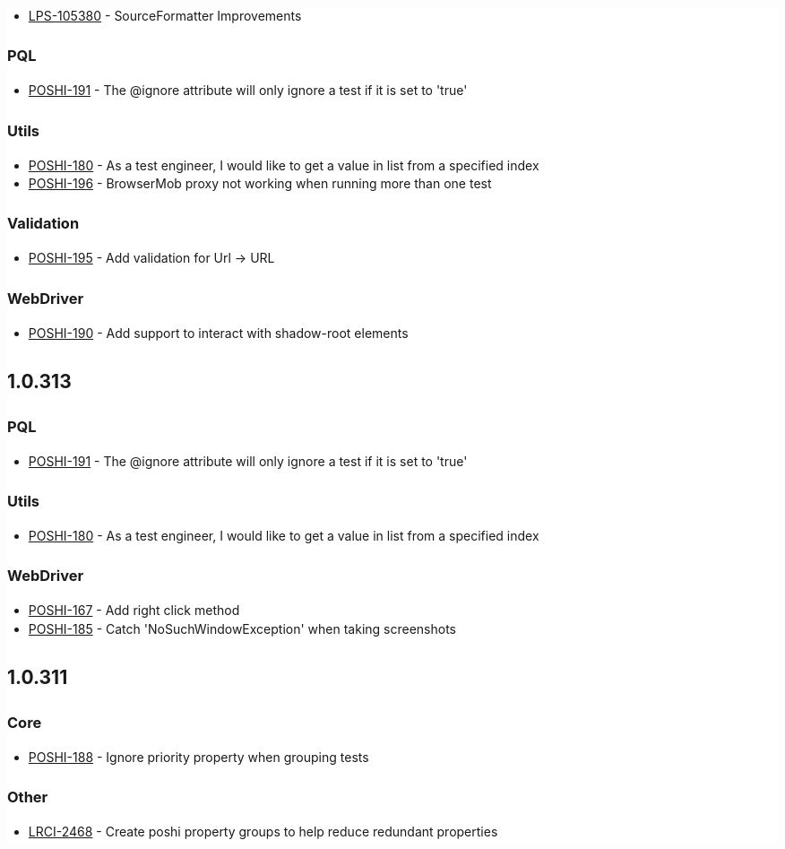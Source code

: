* [LPS-105380](https://issues.liferay.com/browse/LPS-105380) - SourceFormatter Improvements

### PQL

* [POSHI-191](https://issues.liferay.com/browse/POSHI-191) - The @ignore attribute will only ignore a test if it is set to 'true'

### Utils

* [POSHI-180](https://issues.liferay.com/browse/POSHI-180) - As a test engineer, I would like to get a value in list from a specified index
* [POSHI-196](https://issues.liferay.com/browse/POSHI-196) - BrowserMob proxy not working when running more than one test

### Validation

* [POSHI-195](https://issues.liferay.com/browse/POSHI-195) - Add validation for Url -> URL

### WebDriver

* [POSHI-190](https://issues.liferay.com/browse/POSHI-190) - Add support to interact with shadow-root elements

## 1.0.313

### PQL

* [POSHI-191](https://issues.liferay.com/browse/POSHI-191) - The @ignore attribute will only ignore a test if it is set to 'true'

### Utils

* [POSHI-180](https://issues.liferay.com/browse/POSHI-180) - As a test engineer, I would like to get a value in list from a specified index

### WebDriver

* [POSHI-167](https://issues.liferay.com/browse/POSHI-167) - Add right click method
* [POSHI-185](https://issues.liferay.com/browse/POSHI-185) - Catch 'NoSuchWindowException' when taking screenshots

## 1.0.311

### Core

* [POSHI-188](https://issues.liferay.com/browse/POSHI-188) - Ignore priority property when grouping tests

### Other

* [LRCI-2468](https://issues.liferay.com/browse/LRCI-2468) - Create poshi property groups to help reduce redundant properties
